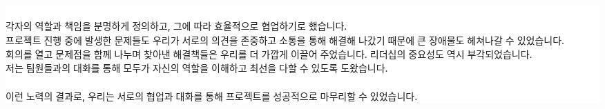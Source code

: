 <br>
각자의 역할과 책임을 분명하게 정의하고, 그에 따라 효율적으로 협업하기로 했습니다.<br>
프로젝트 진행 중에 발생한 문제들도 우리가 서로의 의견을 존중하고 소통을 통해 해결해 나갔기 때문에 큰 장애물도 헤쳐나갈 수 있었습니다.<br>
회의를 열고 문제점을 함께 나누며 찾아낸 해결책들은 우리를 더 가깝게 이끌어 주었습니다. 리더십의 중요성도 역시 부각되었습니다.<br>
저는 팀원들과의 대화를 통해 모두가 자신의 역할을 이해하고 최선을 다할 수 있도록 도왔습니다.<br> 
<br>
이런 노력의 결과로, 우리는 서로의 협업과 대화를 통해 프로젝트를 성공적으로 마무리할 수 있었습니다.
